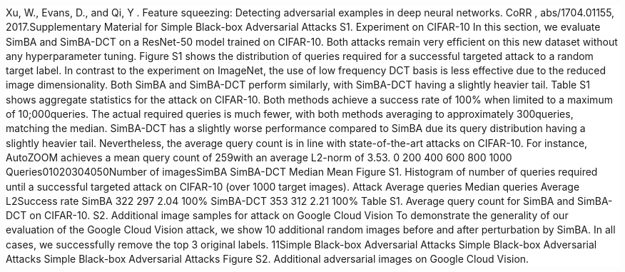 Xu, W., Evans, D., and Qi, Y . Feature squeezing: Detecting
adversarial examples in deep neural networks. CoRR ,
abs/1704.01155, 2017.Supplementary Material for Simple Black-box Adversarial Attacks
S1. Experiment on CIFAR-10
In this section, we evaluate SimBA and SimBA-DCT on a ResNet-50 model trained on CIFAR-10. Both attacks remain very
efﬁcient on this new dataset without any hyperparameter tuning.
Figure S1 shows the distribution of queries required for a successful targeted attack to a random target label. In contrast to
the experiment on ImageNet, the use of low frequency DCT basis is less effective due to the reduced image dimensionality.
Both SimBA and SimBA-DCT perform similarly, with SimBA-DCT having a slightly heavier tail.
Table S1 shows aggregate statistics for the attack on CIFAR-10. Both methods achieve a success rate of 100% when limited
to a maximum of 10;000queries. The actual required queries is much fewer, with both methods averaging to approximately
300queries, matching the median. SimBA-DCT has a slightly worse performance compared to SimBA due its query
distribution having a slightly heavier tail. Nevertheless, the average query count is in line with state-of-the-art attacks on
CIFAR-10. For instance, AutoZOOM achieves a mean query count of 259with an average L2-norm of 3.53.
0 200 400 600 800 1000
Queries01020304050Number of imagesSimBA
SimBA-DCT
Median
Mean
Figure S1. Histogram of number of queries required until a successful targeted attack on CIFAR-10 (over 1000 target images).
Attack Average queries Median queries Average L2Success rate
SimBA 322 297 2.04 100%
SimBA-DCT 353 312 2.21 100%
Table S1. Average query count for SimBA and SimBA-DCT on CIFAR-10.
S2. Additional image samples for attack on Google Cloud Vision
To demonstrate the generality of our evaluation of the Google Cloud Vision attack, we show 10 additional random images
before and after perturbation by SimBA. In all cases, we successfully remove the top 3 original labels.
11Simple Black-box Adversarial Attacks
Simple Black-box Adversarial Attacks
Simple Black-box Adversarial Attacks
Figure S2. Additional adversarial images on Google Cloud Vision.